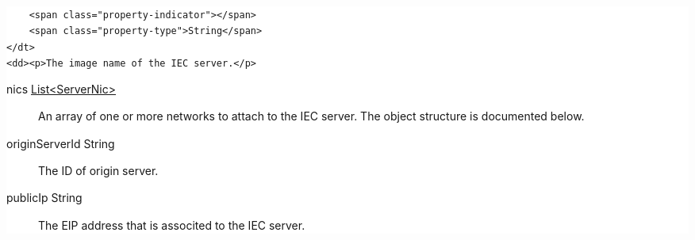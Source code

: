         <span class="property-indicator"></span>
        <span class="property-type">String</span>
    </dt>
    <dd><p>The image name of the IEC server.</p>
</dd><dt class="property-"
            title="">
        <span id="nics_java">
<a data-swiftype-name="resource-property" data-swiftype-type="text" href="#nics_java" style="color: inherit; text-decoration: inherit;">nics</a>
</span>
        <span class="property-indicator"></span>
        <span class="property-type"><a href="#servernic">List&lt;Server<wbr>Nic&gt;</a></span>
    </dt>
    <dd><p>An array of one or more networks to attach to the IEC server. The object structure is documented below.</p>
</dd><dt class="property-"
            title="">
        <span id="originserverid_java">
<a data-swiftype-name="resource-property" data-swiftype-type="text" href="#originserverid_java" style="color: inherit; text-decoration: inherit;">origin<wbr>Server<wbr>Id</a>
</span>
        <span class="property-indicator"></span>
        <span class="property-type">String</span>
    </dt>
    <dd><p>The ID of origin server.</p>
</dd><dt class="property-"
            title="">
        <span id="publicip_java">
<a data-swiftype-name="resource-property" data-swiftype-type="text" href="#publicip_java" style="color: inherit; text-decoration: inherit;">public<wbr>Ip</a>
</span>
        <span class="property-indicator"></span>
        <span class="property-type">String</span>
    </dt>
    <dd><p>The EIP address that is associted to the IEC server.</p>
</dd><dt class="property-"
            title="">
        <span id="status_java">
